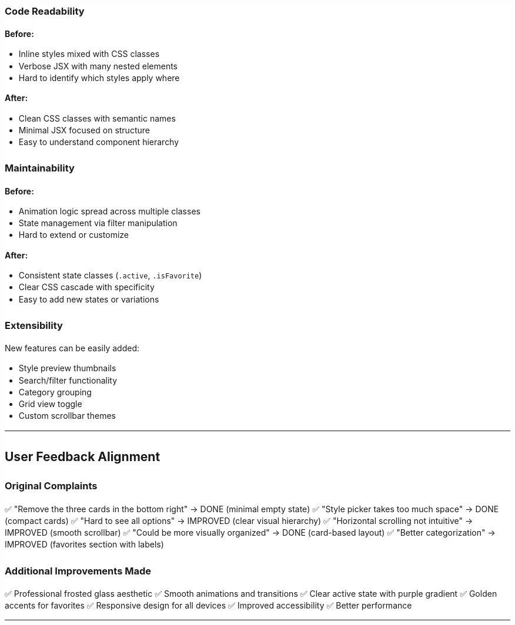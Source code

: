### Code Readability
**Before:**
- Inline styles mixed with CSS classes
- Verbose JSX with many nested elements
- Hard to identify which styles apply where

**After:**
- Clean CSS classes with semantic names
- Minimal JSX focused on structure
- Easy to understand component hierarchy

### Maintainability
**Before:**
- Animation logic spread across multiple classes
- State management via filter manipulation
- Hard to extend or customize

**After:**
- Consistent state classes (`.active`, `.isFavorite`)
- Clear CSS cascade with specificity
- Easy to add new states or variations

### Extensibility
New features can be easily added:
- Style preview thumbnails
- Search/filter functionality
- Category grouping
- Grid view toggle
- Custom scrollbar themes

---

## User Feedback Alignment

### Original Complaints
✅ "Remove the three cards in the bottom right" → DONE (minimal empty state)
✅ "Style picker takes too much space" → DONE (compact cards)
✅ "Hard to see all options" → IMPROVED (clear visual hierarchy)
✅ "Horizontal scrolling not intuitive" → IMPROVED (smooth scrollbar)
✅ "Could be more visually organized" → DONE (card-based layout)
✅ "Better categorization" → IMPROVED (favorites section with labels)

### Additional Improvements Made
✅ Professional frosted glass aesthetic
✅ Smooth animations and transitions
✅ Clear active state with purple gradient
✅ Golden accents for favorites
✅ Responsive design for all devices
✅ Improved accessibility
✅ Better performance

---